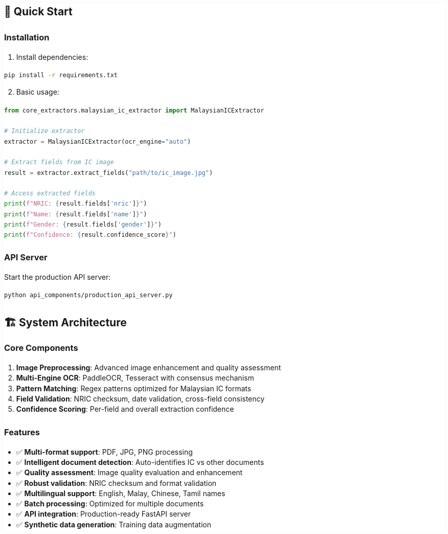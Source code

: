 ## 🚀 Quick Start

### Installation

1. Install dependencies:
```bash
pip install -r requirements.txt
```

2. Basic usage:
```python
from core_extractors.malaysian_ic_extractor import MalaysianICExtractor

# Initialize extractor
extractor = MalaysianICExtractor(ocr_engine="auto")

# Extract fields from IC image
result = extractor.extract_fields("path/to/ic_image.jpg")

# Access extracted fields
print(f"NRIC: {result.fields['nric']}")
print(f"Name: {result.fields['name']}")
print(f"Gender: {result.fields['gender']}")
print(f"Confidence: {result.confidence_score}")
```

### API Server

Start the production API server:
```bash
python api_components/production_api_server.py
```

## 🏗️ System Architecture

### Core Components

1. **Image Preprocessing**: Advanced image enhancement and quality assessment
2. **Multi-Engine OCR**: PaddleOCR, Tesseract with consensus mechanism
3. **Pattern Matching**: Regex patterns optimized for Malaysian IC formats
4. **Field Validation**: NRIC checksum, date validation, cross-field consistency
5. **Confidence Scoring**: Per-field and overall extraction confidence

### Features

- ✅ **Multi-format support**: PDF, JPG, PNG processing
- ✅ **Intelligent document detection**: Auto-identifies IC vs other documents
- ✅ **Quality assessment**: Image quality evaluation and enhancement
- ✅ **Robust validation**: NRIC checksum and format validation
- ✅ **Multilingual support**: English, Malay, Chinese, Tamil names
- ✅ **Batch processing**: Optimized for multiple documents
- ✅ **API integration**: Production-ready FastAPI server
- ✅ **Synthetic data generation**: Training data augmentation
